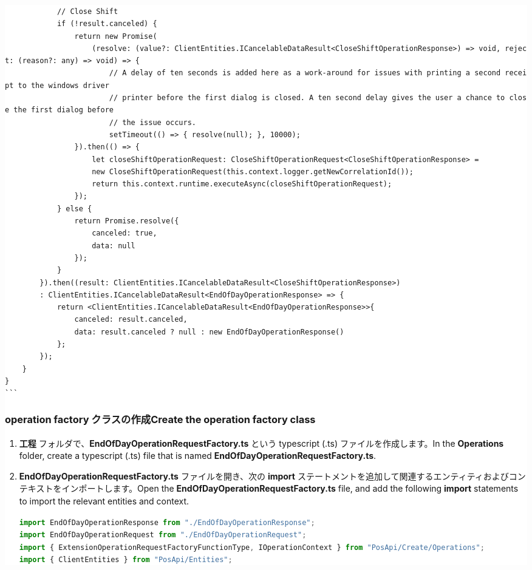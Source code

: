                 // Close Shift
                if (!result.canceled) {
                    return new Promise(
                        (resolve: (value?: ClientEntities.ICancelableDataResult<CloseShiftOperationResponse>) => void, reject: (reason?: any) => void) => {
                            // A delay of ten seconds is added here as a work-around for issues with printing a second receipt to the windows driver
                            // printer before the first dialog is closed. A ten second delay gives the user a chance to close the first dialog before
                            // the issue occurs.
                            setTimeout(() => { resolve(null); }, 10000);
                    }).then(() => {
                        let closeShiftOperationRequest: CloseShiftOperationRequest<CloseShiftOperationResponse> =
                        new CloseShiftOperationRequest(this.context.logger.getNewCorrelationId());
                        return this.context.runtime.executeAsync(closeShiftOperationRequest);
                    });
                } else {
                    return Promise.resolve({
                        canceled: true,
                        data: null
                    });
                }
            }).then((result: ClientEntities.ICancelableDataResult<CloseShiftOperationResponse>)
            : ClientEntities.ICancelableDataResult<EndOfDayOperationResponse> => {
                return <ClientEntities.ICancelableDataResult<EndOfDayOperationResponse>>{
                    canceled: result.canceled,
                    data: result.canceled ? null : new EndOfDayOperationResponse()
                };
            });
        }
    }
    ```

### <a name="create-the-operation-factory-class"></a><span data-ttu-id="38a1d-156">operation factory クラスの作成</span><span class="sxs-lookup"><span data-stu-id="38a1d-156">Create the operation factory class</span></span>

1. <span data-ttu-id="38a1d-157">**工程** フォルダで、**EndOfDayOperationRequestFactory.ts** という typescript (.ts) ファイルを作成します。</span><span class="sxs-lookup"><span data-stu-id="38a1d-157">In the **Operations** folder, create a typescript (.ts) file that is named **EndOfDayOperationRequestFactory.ts**.</span></span>
2. <span data-ttu-id="38a1d-158">**EndOfDayOperationRequestFactory.ts** ファイルを開き、次の **import** ステートメントを追加して関連するエンティティおよびコンテキストをインポートします。</span><span class="sxs-lookup"><span data-stu-id="38a1d-158">Open the **EndOfDayOperationRequestFactory.ts** file, and add the following **import** statements to import the relevant entities and context.</span></span>

    ```typescript
    import EndOfDayOperationResponse from "./EndOfDayOperationResponse";
    import EndOfDayOperationRequest from "./EndOfDayOperationRequest";
    import { ExtensionOperationRequestFactoryFunctionType, IOperationContext } from "PosApi/Create/Operations";
    import { ClientEntities } from "PosApi/Entities";
    ```
